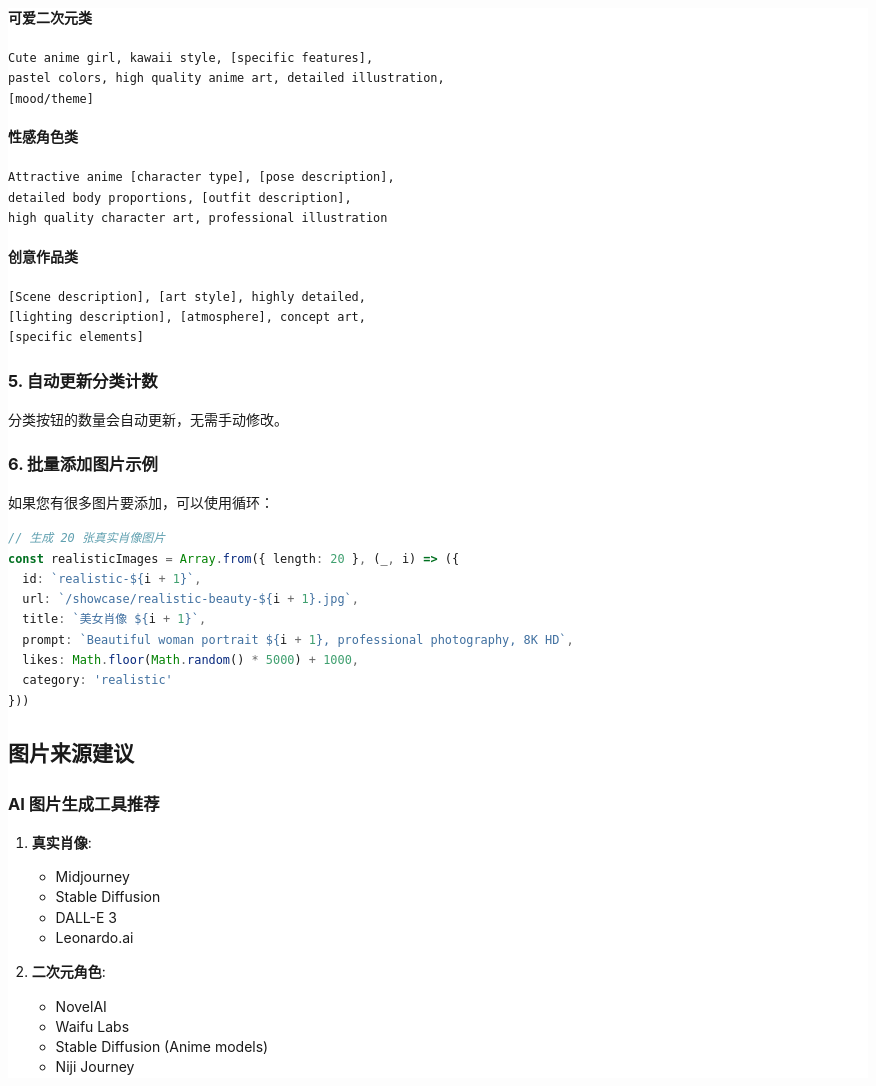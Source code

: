 #### 可爱二次元类
```
Cute anime girl, kawaii style, [specific features],
pastel colors, high quality anime art, detailed illustration,
[mood/theme]
```

#### 性感角色类
```
Attractive anime [character type], [pose description],
detailed body proportions, [outfit description],
high quality character art, professional illustration
```

#### 创意作品类
```
[Scene description], [art style], highly detailed,
[lighting description], [atmosphere], concept art,
[specific elements]
```

### 5. 自动更新分类计数

分类按钮的数量会自动更新，无需手动修改。

### 6. 批量添加图片示例

如果您有很多图片要添加，可以使用循环：

```typescript
// 生成 20 张真实肖像图片
const realisticImages = Array.from({ length: 20 }, (_, i) => ({
  id: `realistic-${i + 1}`,
  url: `/showcase/realistic-beauty-${i + 1}.jpg`,
  title: `美女肖像 ${i + 1}`,
  prompt: `Beautiful woman portrait ${i + 1}, professional photography, 8K HD`,
  likes: Math.floor(Math.random() * 5000) + 1000,
  category: 'realistic'
}))
```

## 图片来源建议

### AI 图片生成工具推荐

1. **真实肖像**:
   - Midjourney
   - Stable Diffusion
   - DALL-E 3
   - Leonardo.ai

2. **二次元角色**:
   - NovelAI
   - Waifu Labs
   - Stable Diffusion (Anime models)
   - Niji Journey

